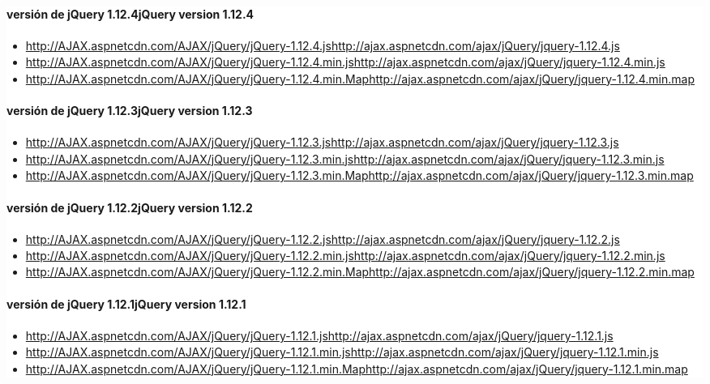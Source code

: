 #### <a name="jquery-version-1124"></a><span data-ttu-id="a8012-300">versión de jQuery 1.12.4</span><span class="sxs-lookup"><span data-stu-id="a8012-300">jQuery version 1.12.4</span></span>

- <span data-ttu-id="a8012-301">http://AJAX.aspnetcdn.com/AJAX/jQuery/jQuery-1.12.4.js</span><span class="sxs-lookup"><span data-stu-id="a8012-301">http://ajax.aspnetcdn.com/ajax/jQuery/jquery-1.12.4.js</span></span>
- <span data-ttu-id="a8012-302">http://AJAX.aspnetcdn.com/AJAX/jQuery/jQuery-1.12.4.min.js</span><span class="sxs-lookup"><span data-stu-id="a8012-302">http://ajax.aspnetcdn.com/ajax/jQuery/jquery-1.12.4.min.js</span></span>
- <span data-ttu-id="a8012-303">http://AJAX.aspnetcdn.com/AJAX/jQuery/jQuery-1.12.4.min.Map</span><span class="sxs-lookup"><span data-stu-id="a8012-303">http://ajax.aspnetcdn.com/ajax/jQuery/jquery-1.12.4.min.map</span></span>

#### <a name="jquery-version-1123"></a><span data-ttu-id="a8012-304">versión de jQuery 1.12.3</span><span class="sxs-lookup"><span data-stu-id="a8012-304">jQuery version 1.12.3</span></span>

- <span data-ttu-id="a8012-305">http://AJAX.aspnetcdn.com/AJAX/jQuery/jQuery-1.12.3.js</span><span class="sxs-lookup"><span data-stu-id="a8012-305">http://ajax.aspnetcdn.com/ajax/jQuery/jquery-1.12.3.js</span></span>
- <span data-ttu-id="a8012-306">http://AJAX.aspnetcdn.com/AJAX/jQuery/jQuery-1.12.3.min.js</span><span class="sxs-lookup"><span data-stu-id="a8012-306">http://ajax.aspnetcdn.com/ajax/jQuery/jquery-1.12.3.min.js</span></span>
- <span data-ttu-id="a8012-307">http://AJAX.aspnetcdn.com/AJAX/jQuery/jQuery-1.12.3.min.Map</span><span class="sxs-lookup"><span data-stu-id="a8012-307">http://ajax.aspnetcdn.com/ajax/jQuery/jquery-1.12.3.min.map</span></span>

#### <a name="jquery-version-1122"></a><span data-ttu-id="a8012-308">versión de jQuery 1.12.2</span><span class="sxs-lookup"><span data-stu-id="a8012-308">jQuery version 1.12.2</span></span>

- <span data-ttu-id="a8012-309">http://AJAX.aspnetcdn.com/AJAX/jQuery/jQuery-1.12.2.js</span><span class="sxs-lookup"><span data-stu-id="a8012-309">http://ajax.aspnetcdn.com/ajax/jQuery/jquery-1.12.2.js</span></span>
- <span data-ttu-id="a8012-310">http://AJAX.aspnetcdn.com/AJAX/jQuery/jQuery-1.12.2.min.js</span><span class="sxs-lookup"><span data-stu-id="a8012-310">http://ajax.aspnetcdn.com/ajax/jQuery/jquery-1.12.2.min.js</span></span>
- <span data-ttu-id="a8012-311">http://AJAX.aspnetcdn.com/AJAX/jQuery/jQuery-1.12.2.min.Map</span><span class="sxs-lookup"><span data-stu-id="a8012-311">http://ajax.aspnetcdn.com/ajax/jQuery/jquery-1.12.2.min.map</span></span>

#### <a name="jquery-version-1121"></a><span data-ttu-id="a8012-312">versión de jQuery 1.12.1</span><span class="sxs-lookup"><span data-stu-id="a8012-312">jQuery version 1.12.1</span></span>

- <span data-ttu-id="a8012-313">http://AJAX.aspnetcdn.com/AJAX/jQuery/jQuery-1.12.1.js</span><span class="sxs-lookup"><span data-stu-id="a8012-313">http://ajax.aspnetcdn.com/ajax/jQuery/jquery-1.12.1.js</span></span>
- <span data-ttu-id="a8012-314">http://AJAX.aspnetcdn.com/AJAX/jQuery/jQuery-1.12.1.min.js</span><span class="sxs-lookup"><span data-stu-id="a8012-314">http://ajax.aspnetcdn.com/ajax/jQuery/jquery-1.12.1.min.js</span></span>
- <span data-ttu-id="a8012-315">http://AJAX.aspnetcdn.com/AJAX/jQuery/jQuery-1.12.1.min.Map</span><span class="sxs-lookup"><span data-stu-id="a8012-315">http://ajax.aspnetcdn.com/ajax/jQuery/jquery-1.12.1.min.map</span></span>
